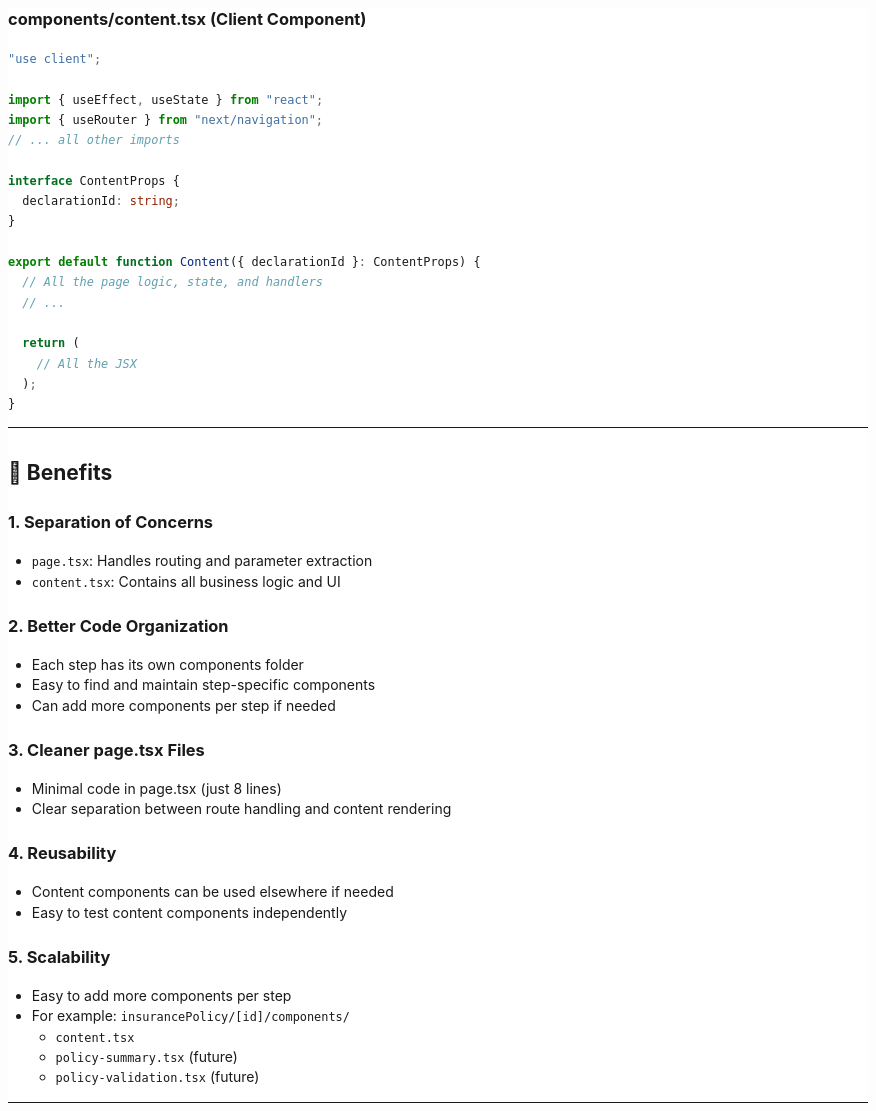 ### components/content.tsx (Client Component)
```typescript
"use client";

import { useEffect, useState } from "react";
import { useRouter } from "next/navigation";
// ... all other imports

interface ContentProps {
  declarationId: string;
}

export default function Content({ declarationId }: ContentProps) {
  // All the page logic, state, and handlers
  // ...
  
  return (
    // All the JSX
  );
}
```

---

## 🎯 Benefits

### 1. **Separation of Concerns**
- `page.tsx`: Handles routing and parameter extraction
- `content.tsx`: Contains all business logic and UI

### 2. **Better Code Organization**
- Each step has its own components folder
- Easy to find and maintain step-specific components
- Can add more components per step if needed

### 3. **Cleaner page.tsx Files**
- Minimal code in page.tsx (just 8 lines)
- Clear separation between route handling and content rendering

### 4. **Reusability**
- Content components can be used elsewhere if needed
- Easy to test content components independently

### 5. **Scalability**
- Easy to add more components per step
- For example: `insurancePolicy/[id]/components/`
  - `content.tsx`
  - `policy-summary.tsx` (future)
  - `policy-validation.tsx` (future)

---